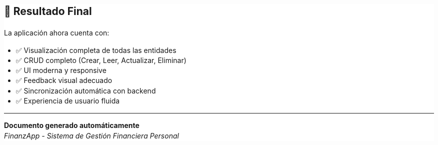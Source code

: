 ## 🎉 Resultado Final

La aplicación ahora cuenta con:
- ✅ Visualización completa de todas las entidades
- ✅ CRUD completo (Crear, Leer, Actualizar, Eliminar)
- ✅ UI moderna y responsive
- ✅ Feedback visual adecuado
- ✅ Sincronización automática con backend
- ✅ Experiencia de usuario fluida

---

**Documento generado automáticamente**  
*FinanzApp - Sistema de Gestión Financiera Personal*
